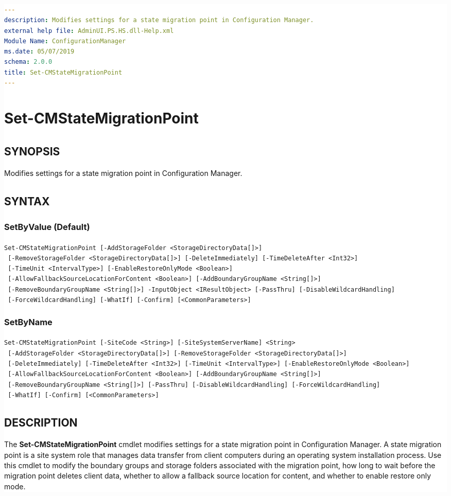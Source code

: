 ```yaml
---
description: Modifies settings for a state migration point in Configuration Manager.
external help file: AdminUI.PS.HS.dll-Help.xml
Module Name: ConfigurationManager
ms.date: 05/07/2019
schema: 2.0.0
title: Set-CMStateMigrationPoint
---
```


# Set-CMStateMigrationPoint

## SYNOPSIS
Modifies settings for a state migration point in Configuration Manager.

## SYNTAX

### SetByValue (Default)
```
Set-CMStateMigrationPoint [-AddStorageFolder <StorageDirectoryData[]>]
 [-RemoveStorageFolder <StorageDirectoryData[]>] [-DeleteImmediately] [-TimeDeleteAfter <Int32>]
 [-TimeUnit <IntervalType>] [-EnableRestoreOnlyMode <Boolean>]
 [-AllowFallbackSourceLocationForContent <Boolean>] [-AddBoundaryGroupName <String[]>]
 [-RemoveBoundaryGroupName <String[]>] -InputObject <IResultObject> [-PassThru] [-DisableWildcardHandling]
 [-ForceWildcardHandling] [-WhatIf] [-Confirm] [<CommonParameters>]
```

### SetByName
```
Set-CMStateMigrationPoint [-SiteCode <String>] [-SiteSystemServerName] <String>
 [-AddStorageFolder <StorageDirectoryData[]>] [-RemoveStorageFolder <StorageDirectoryData[]>]
 [-DeleteImmediately] [-TimeDeleteAfter <Int32>] [-TimeUnit <IntervalType>] [-EnableRestoreOnlyMode <Boolean>]
 [-AllowFallbackSourceLocationForContent <Boolean>] [-AddBoundaryGroupName <String[]>]
 [-RemoveBoundaryGroupName <String[]>] [-PassThru] [-DisableWildcardHandling] [-ForceWildcardHandling]
 [-WhatIf] [-Confirm] [<CommonParameters>]
```

## DESCRIPTION
The **Set-CMStateMigrationPoint** cmdlet modifies settings for a state migration point in Configuration Manager.
A state migration point is a site system role that manages data transfer from client computers during an operating system installation process.
Use this cmdlet to modify the boundary groups and storage folders associated with the migration point, how long to wait before the migration point deletes client data, whether to allow a fallback source location for content, and whether to enable restore only mode.
